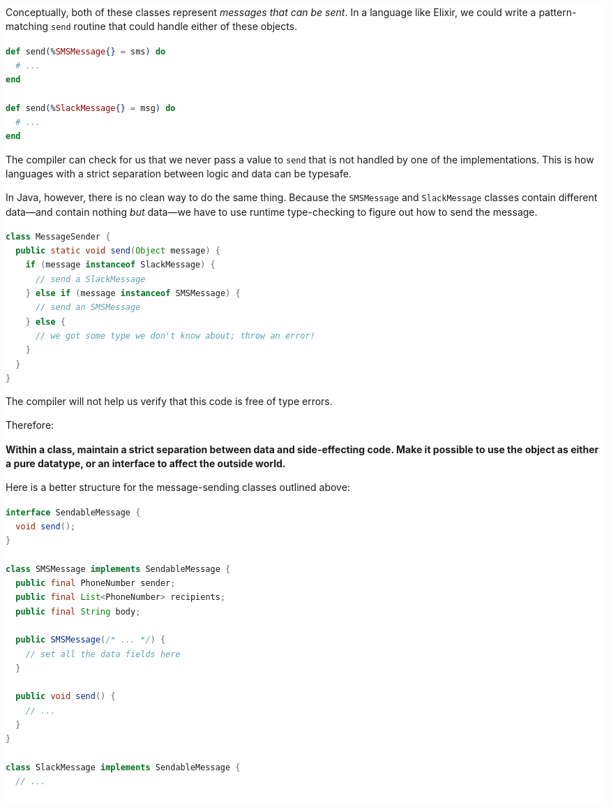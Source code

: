 Conceptually, both of these classes represent *messages that can be sent*. In a language like Elixir,
we could write a pattern-matching `send` routine that could handle either of these objects.

```elixir
def send(%SMSMessage{} = sms) do
  # ...
end

def send(%SlackMessage{} = msg) do
  # ...
end
```

The compiler can check for us that we never pass a value to `send` that is not handled by one of the implementations.
This is how languages with a strict separation between logic and data can be typesafe.

In Java, however, there is no clean way to do the same thing. Because the `SMSMessage` and `SlackMessage`
classes contain different data—and contain nothing *but* data—we have to use runtime type-checking
to figure out how to send the message.

```java
class MessageSender {
  public static void send(Object message) {
    if (message instanceof SlackMessage) {
      // send a SlackMessage
    } else if (message instanceof SMSMessage) {
      // send an SMSMessage
    } else {
      // we got some type we don't know about; throw an error!
    }
  }
}
```

The compiler will not help us verify that this code is free of type errors.

Therefore:

**Within a class, maintain a strict separation between data and side-effecting code. Make
it possible to use the object as either a pure datatype, or an interface to affect the
outside world.**

Here is a better structure for the message-sending classes outlined above:

```java
interface SendableMessage {
  void send();
}

class SMSMessage implements SendableMessage {
  public final PhoneNumber sender;
  public final List<PhoneNumber> recipients;
  public final String body;
  
  public SMSMessage(/* ... */) {
    // set all the data fields here
  }
  
  public void send() {
    // ...
  }
}

class SlackMessage implements SendableMessage {
  // ...
  
```